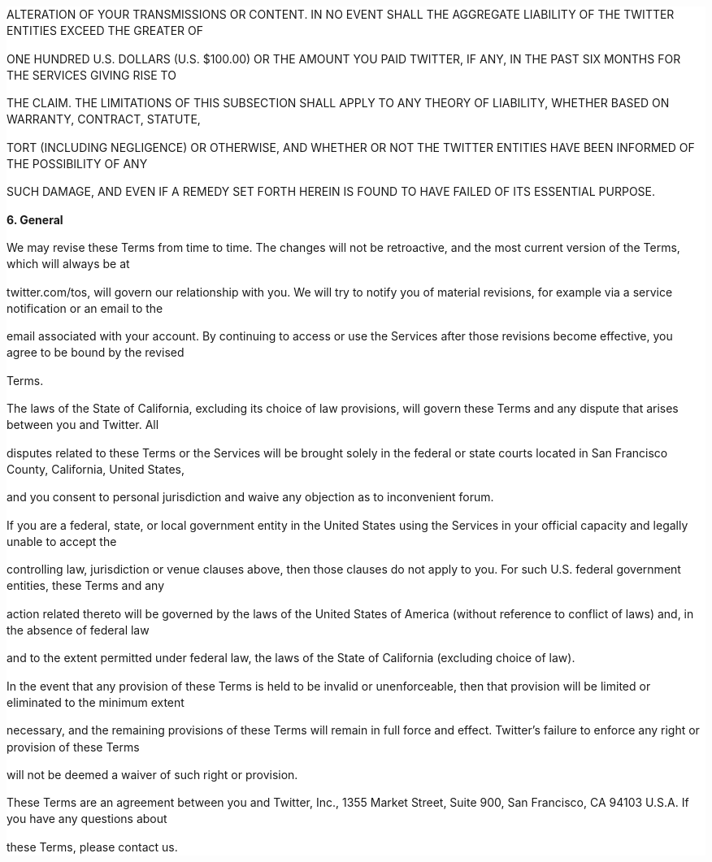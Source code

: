 ALTERATION OF YOUR TRANSMISSIONS OR CONTENT. IN NO EVENT SHALL THE AGGREGATE LIABILITY OF THE TWITTER ENTITIES EXCEED THE GREATER OF

ONE HUNDRED U.S. DOLLARS (U.S. $100.00) OR THE AMOUNT YOU PAID TWITTER, IF ANY, IN THE PAST SIX MONTHS FOR THE SERVICES GIVING RISE TO

THE CLAIM. THE LIMITATIONS OF THIS SUBSECTION SHALL APPLY TO ANY THEORY OF LIABILITY, WHETHER BASED ON WARRANTY, CONTRACT, STATUTE,

TORT (INCLUDING NEGLIGENCE) OR OTHERWISE, AND WHETHER OR NOT THE TWITTER ENTITIES HAVE BEEN INFORMED OF THE POSSIBILITY OF ANY

SUCH DAMAGE, AND EVEN IF A REMEDY SET FORTH HEREIN IS FOUND TO HAVE FAILED OF ITS ESSENTIAL PURPOSE.

**6. General**

We may revise these Terms from time to time. The changes will not be retroactive, and the most current version of the Terms, which will always be at

twitter.com/tos, will govern our relationship with you. We will try to notify you of material revisions, for example via a service notification or an email to the

email associated with your account. By continuing to access or use the Services after those revisions become effective, you agree to be bound by the revised

Terms.

The laws of the State of California, excluding its choice of law provisions, will govern these Terms and any dispute that arises between you and Twitter. All

disputes related to these Terms or the Services will be brought solely in the federal or state courts located in San Francisco County, California, United States,

and you consent to personal jurisdiction and waive any objection as to inconvenient forum.

If you are a federal, state, or local government entity in the United States using the Services in your official capacity and legally unable to accept the

controlling law, jurisdiction or venue clauses above, then those clauses do not apply to you. For such U.S. federal government entities, these Terms and any

action related thereto will be governed by the laws of the United States of America (without reference to conflict of laws) and, in the absence of federal law

and to the extent permitted under federal law, the laws of the State of California (excluding choice of law).

In the event that any provision of these Terms is held to be invalid or unenforceable, then that provision will be limited or eliminated to the minimum extent

necessary, and the remaining provisions of these Terms will remain in full force and effect. Twitter’s failure to enforce any right or provision of these Terms

will not be deemed a waiver of such right or provision.

These Terms are an agreement between you and Twitter, Inc., 1355 Market Street, Suite 900, San Francisco, CA 94103 U.S.A. If you have any questions about

these Terms, please contact us.
